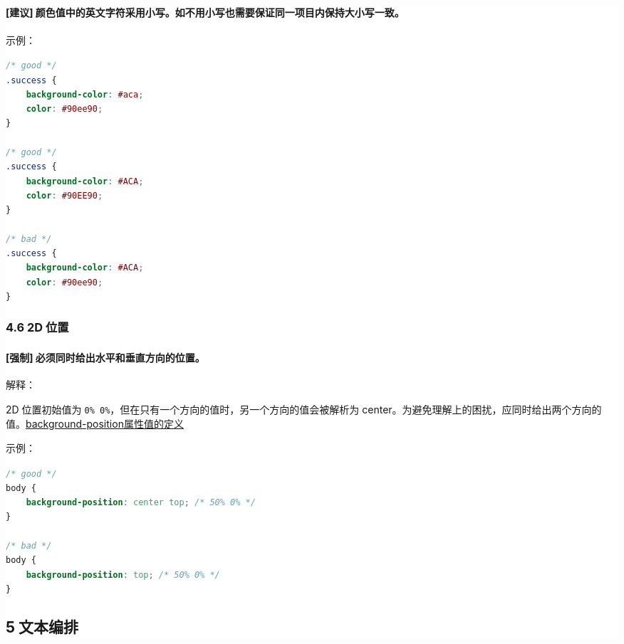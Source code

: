 #### [建议] 颜色值中的英文字符采用小写。如不用小写也需要保证同一项目内保持大小写一致。


示例：

```css
/* good */
.success {
    background-color: #aca;
    color: #90ee90;
}

/* good */
.success {
    background-color: #ACA;
    color: #90EE90;
}

/* bad */
.success {
    background-color: #ACA;
    color: #90ee90;
}
```


### 4.6 2D 位置


#### [强制] 必须同时给出水平和垂直方向的位置。

解释：

2D 位置初始值为 `0% 0%`，但在只有一个方向的值时，另一个方向的值会被解析为 center。为避免理解上的困扰，应同时给出两个方向的值。[background-position属性值的定义](http://www.w3.org/TR/CSS21/colors.html#propdef-background-position)


示例：

```css
/* good */
body {
    background-position: center top; /* 50% 0% */
}

/* bad */
body {
    background-position: top; /* 50% 0% */
}
```





## 5 文本编排
